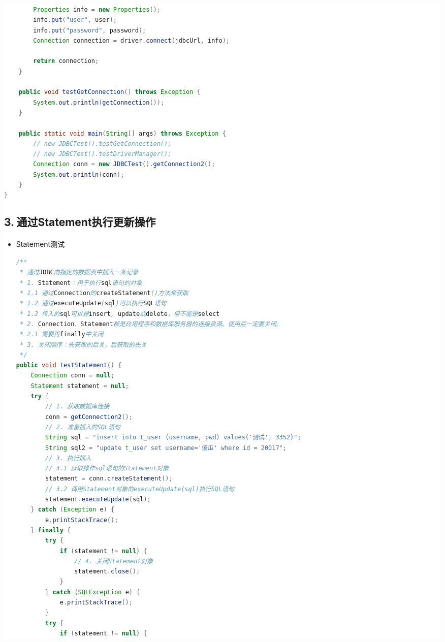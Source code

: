   ```java
          Properties info = new Properties();
          info.put("user", user);
          info.put("password", password);
          Connection connection = driver.connect(jdbcUrl, info);
  
          return connection;
      }
  
      public void testGetConnection() throws Exception {
          System.out.println(getConnection());
      }
  
      public static void main(String[] args) throws Exception {
          // new JDBCTest().testGetConnection();
          // new JDBCTest().testDriverManager();
          Connection conn = new JDBCTest().getConnection2();
          System.out.println(conn);
      }
  }
  ```

## 3. 通过Statement执行更新操作

- Statement测试

  ```java
  /**
   * 通过JDBC向指定的数据表中插入一条记录
   * 1. Statement：用于执行sql语句的对象
   * 1.1 通过Connection的createStatement()方法来获取
   * 1.2 通过executeUpdate(sql)可以执行SQL语句
   * 1.3 传入的sql可以是insert, update或delete，但不能是select
   * 2. Connection、Statement都是应用程序和数据库服务器的连接资源。使用后一定要关闭。
   * 2.1 需要再finally中关闭
   * 3. 关闭顺序：先获取的后关，后获取的先关
   */
  public void testStatement() {
      Connection conn = null;
      Statement statement = null;
      try {
          // 1. 获取数据库连接
          conn = getConnection2();
          // 2. 准备插入的SQL语句
          String sql = "insert into t_user (username, pwd) values('测试', 3352)";
          String sql2 = "update t_user set username='傻瓜' where id = 20017";
          // 3. 执行插入
          // 3.1 获取操作sql语句的Statement对象
          statement = conn.createStatement();
          // 3.2 调用Statement对象的executeUpdate(sql)执行SQL语句
          statement.executeUpdate(sql);
      } catch (Exception e) {
          e.printStackTrace();
      } finally {
          try {
              if (statement != null) {
                  // 4. 关闭Statement对象
                  statement.close();
              }
          } catch (SQLException e) {
              e.printStackTrace();
          }
          try {
              if (statement != null) {
  ```